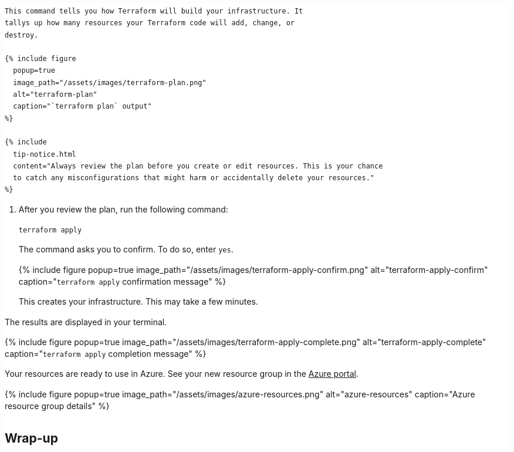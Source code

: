     This command tells you how Terraform will build your infrastructure. It
    tallys up how many resources your Terraform code will add, change, or
    destroy.

    {% include figure
      popup=true
      image_path="/assets/images/terraform-plan.png"
      alt="terraform-plan"
      caption="`terraform plan` output"
    %}

    {% include
      tip-notice.html
      content="Always review the plan before you create or edit resources. This is your chance
      to catch any misconfigurations that might harm or accidentally delete your resources."
    %}

1. After you review the plan, run the following command:

    ```console
    terraform apply
    ```

    The command asks you to confirm. To do so, enter `yes`.

    {% include figure
      popup=true
      image_path="/assets/images/terraform-apply-confirm.png"
      alt="terraform-apply-confirm"
      caption="`terraform apply` confirmation message"
    %}

    This creates your infrastructure. This may take a few minutes.

The results are displayed in your terminal.

{% include figure
  popup=true
  image_path="/assets/images/terraform-apply-complete.png"
  alt="terraform-apply-complete"
  caption="`terraform apply` completion message"
%}

Your resources are ready to use in Azure. See your new resource group in the
[Azure portal](https://portal.azure.com).

{% include figure
  popup=true
  image_path="/assets/images/azure-resources.png"
  alt="azure-resources"
  caption="Azure resource group details"
%}


## Wrap-up
